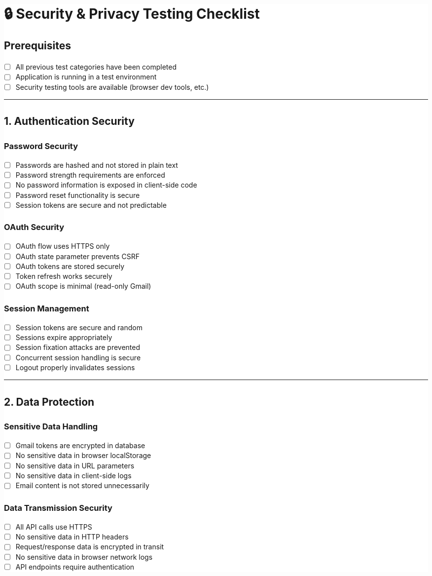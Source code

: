 # 🔒 Security & Privacy Testing Checklist

## Prerequisites
- [ ] All previous test categories have been completed
- [ ] Application is running in a test environment
- [ ] Security testing tools are available (browser dev tools, etc.)

---

## 1. Authentication Security

### Password Security
- [ ] Passwords are hashed and not stored in plain text
- [ ] Password strength requirements are enforced
- [ ] No password information is exposed in client-side code
- [ ] Password reset functionality is secure
- [ ] Session tokens are secure and not predictable

### OAuth Security
- [ ] OAuth flow uses HTTPS only
- [ ] OAuth state parameter prevents CSRF
- [ ] OAuth tokens are stored securely
- [ ] Token refresh works securely
- [ ] OAuth scope is minimal (read-only Gmail)

### Session Management
- [ ] Session tokens are secure and random
- [ ] Sessions expire appropriately
- [ ] Session fixation attacks are prevented
- [ ] Concurrent session handling is secure
- [ ] Logout properly invalidates sessions

---

## 2. Data Protection

### Sensitive Data Handling
- [ ] Gmail tokens are encrypted in database
- [ ] No sensitive data in browser localStorage
- [ ] No sensitive data in URL parameters
- [ ] No sensitive data in client-side logs
- [ ] Email content is not stored unnecessarily

### Data Transmission Security
- [ ] All API calls use HTTPS
- [ ] No sensitive data in HTTP headers
- [ ] Request/response data is encrypted in transit
- [ ] No sensitive data in browser network logs
- [ ] API endpoints require authentication
